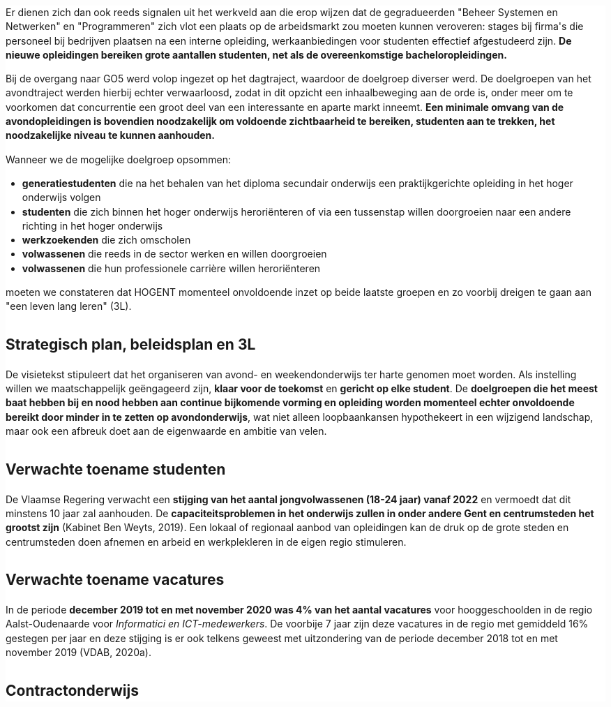 Er dienen zich dan ook reeds signalen uit het werkveld aan die erop wijzen dat de gegradueerden "Beheer Systemen en Netwerken" en "Programmeren" zich vlot een plaats op de arbeidsmarkt zou moeten kunnen veroveren: stages bij firma's die personeel bij bedrijven plaatsen na een interne opleiding, werkaanbiedingen voor studenten effectief afgestudeerd zijn. **De nieuwe opleidingen bereiken grote aantallen studenten, net als de overeenkomstige bacheloropleidingen.** 

Bij de overgang naar GO5 werd volop ingezet op het dagtraject, waardoor de doelgroep diverser werd. De doelgroepen van het avondtraject werden hierbij echter verwaarloosd, zodat in dit opzicht een inhaalbeweging aan de orde is, onder meer om te voorkomen dat concurrentie een groot deel van een interessante en aparte markt inneemt. **Een minimale omvang van de avondopleidingen is bovendien noodzakelijk om voldoende zichtbaarheid te bereiken, studenten aan te trekken, het noodzakelijke niveau te kunnen aanhouden.**

Wanneer we de mogelijke doelgroep opsommen:

- **generatiestudenten** die na het behalen van het diploma secundair onderwijs een praktijkgerichte opleiding in het hoger onderwijs volgen
- **studenten** die zich binnen het hoger onderwijs heroriënteren of via een tussenstap willen doorgroeien naar een andere richting in het hoger onderwijs
- **werkzoekenden** die zich omscholen
- **volwassenen** die reeds in de sector werken en willen doorgroeien
- **volwassenen** die hun professionele carrière willen heroriënteren

moeten we constateren dat HOGENT momenteel onvoldoende inzet op beide laatste groepen en zo voorbij dreigen te gaan aan "een leven lang leren" (3L).

## Strategisch plan, beleidsplan en 3L

De visietekst stipuleert dat het organiseren van avond- en weekendonderwijs ter harte genomen moet worden. Als instelling willen we maatschappelijk geëngageerd zijn, **klaar voor de toekomst** en **gericht op elke student**. De **doelgroepen die het meest baat hebben bij en nood hebben aan continue bijkomende vorming en opleiding worden momenteel echter onvoldoende bereikt door minder in te zetten op avondonderwijs**, wat niet alleen loopbaankansen hypothekeert in een wijzigend landschap, maar ook een afbreuk doet aan de eigenwaarde en ambitie van velen. 

## Verwachte toename studenten

De Vlaamse Regering verwacht een **stijging van het aantal jongvolwassenen (18-24 jaar) vanaf 2022** en vermoedt dat dit minstens 10 jaar zal aanhouden. De **capaciteitsproblemen in het onderwijs zullen in onder andere Gent en centrumsteden het grootst zijn** (Kabinet Ben Weyts, 2019). Een lokaal of regionaal aanbod van opleidingen kan de druk op de grote steden en centrumsteden doen afnemen en arbeid en werkplekleren in de eigen regio stimuleren.

## Verwachte toename vacatures

In de periode **december 2019 tot en met november 2020 was 4% van het aantal vacatures** voor hooggeschoolden in de regio Aalst-Oudenaarde voor *Informatici en ICT-medewerkers*. De voorbije 7 jaar zijn deze vacatures in de regio met gemiddeld 16% gestegen per jaar en deze stijging is er ook telkens geweest met uitzondering van de periode december 2018 tot en met november 2019 (VDAB, 2020a). 

## Contractonderwijs
